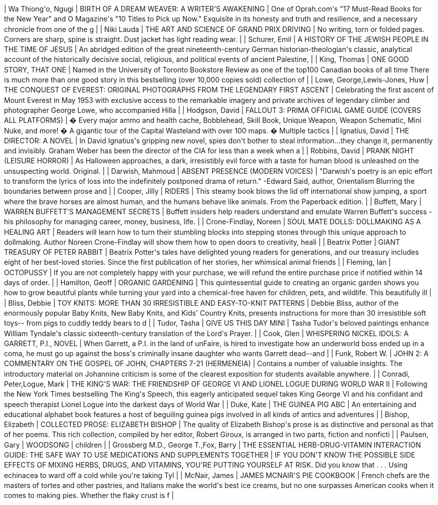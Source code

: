 | Wa Thiong'o, Ngugi | BIRTH OF A DREAM WEAVER: A WRITER'S AWAKENING |  One of Oprah.com's "17 Must-Read Books for the New Year" and O Magazine's "10 Titles to Pick up Now."    Exquisite in its honesty and truth and resilience, and a necessary chronicle from one of the g |
| Niki Lauda | THE ART AND SCIENCE OF GRAND PRIX DRIVING | No writing, torn or folded pages. Corners are sharp, spine is straight. Dust jacket has light reading wear. |
| Schurer, Emil | A HISTORY OF THE JEWISH PEOPLE IN THE TIME OF JESUS | An abridged edition of the great nineteenth-century German historian-theologian's classic, analytical account of the historically decisive social, religious, and political events of ancient Palestine, |
| King, Thomas | ONE GOOD STORY, THAT ONE |  Named in the University of Toronto Bookstore Review as one of the top100 Canadian books of all time  There is much more than one good story in this bestselling (over 10,000 copies sold) collection of |
| Lowe, George,Lewis-Jones, Huw | THE CONQUEST OF EVEREST: ORIGINAL PHOTOGRAPHS FROM THE LEGENDARY FIRST ASCENT |  Celebrating the first ascent of Mount Everest in May 1953 with exclusive access to the remarkable imagery and private archives of legendary climber and photographer George Lowe, who accompanied Hilla |
| Hodgson, David | FALLOUT 3: PRIMA OFFICIAL GAME GUIDE (COVERS ALL PLATFORMS) | � Every major ammo and health cache, Bobblehead, Skill Book, Unique Weapon, Weapon Schematic, Mini Nuke, and more!   � A gigantic tour of the Capital Wasteland with over 100 maps.   � Multiple tactics |
| Ignatius, David | THE DIRECTOR: A NOVEL |  In David Ignatius's gripping new novel, spies don't bother to steal information...they change it, permanently and invisibly.  Graham Weber has been the director of the CIA for less than a week when a |
| Robbins, David | PRANK NIGHT (LEISURE HORROR) | As Halloween approaches, a dark, irresistibly evil force with a taste for human blood is unleashed on the unsuspecting world. Original. |
| Darwish, Mahmoud | ABSENT PRESENCE (MODERN VOICES) |  "Darwish's poetry is an epic effort to transform the lyrics of loss into the indefinitely postponed drama of return."  -Edward Said, author, Orientalism     Blurring the boundaries between prose and  |
| Cooper, Jilly | RIDERS | This steamy book blows the lid off international show jumping, a sport where the brave horses are almost human, and the humans behave like animals. From the Paperback edition. |
| Buffett, Mary | WARREN BUFFETT'S MANAGEMENT SECRETS | Buffett insiders help readers understand and emulate Warren Buffett's success - his philosophy for managing career, money, business, life. |
| Crone-Findlay, Noreen | SOUL MATE DOLLS: DOLLMAKING AS A HEALING ART | Readers will learn how to turn their stumbling blocks into stepping stones through this unique approach to dollmaking. Author Noreen Crone-Findlay will show them how to open doors to creativity, heali |
| Beatrix Potter | GIANT TREASURY OF PETER RABBIT | Beatrix Potter's tales have delighted young readers for generations, and our treasury includes eight of her best-loved stories. Since the first publication of her stories, her whimsical animal friends |
| Fleming, Ian | OCTOPUSSY | If you are not completely happy with your purchase, we will refund the entire purchase price if notified within 14 days of order. |
| Hamilton, Geoff | ORGANIC GARDENING | This quintessential guide to creating an organic garden shows you how to grow beautiful plants while turning your yard into a chemical-free haven for children, pets, and wildlife. This beautifully ill |
| Bliss, Debbie | TOY KNITS: MORE THAN 30 IRRESISTIBLE AND EASY-TO-KNIT PATTERNS | Debbie Bliss, author of the enormously popular Baby Knits, New Baby Knits, and Kids' Country Knits, presents instructions for more than 30 irresistible soft toys-- from pigs to cuddly teddy bears to d |
| Tudor, Tasha | GIVE US THIS DAY MINI |  Tasha Tudor's beloved paintings enhance William Tyndale's classic sixteenth-century translation of the Lord's Prayer.  |
| Cook, Glen | WHISPERING NICKEL IDOLS: A GARRETT, P.I., NOVEL | When Garrett, a P.I. in the land of unFaire, is hired to investigate how an underworld boss ended up in a coma, he must go up against the boss's criminally insane daughter who wants Garrett dead--and  |
| Funk, Robert W. | JOHN 2: A COMMENTARY ON THE GOSPEL OF JOHN, CHAPTERS 7-21 (HERMENEIA) |  Contains a number of valuable insights. The introductory material on Johannine criticism is some of the clearest exposition for students available anywhere.  |
| Conradi, Peter,Logue, Mark | THE KING'S WAR: THE FRIENDSHIP OF GEORGE VI AND LIONEL LOGUE DURING WORLD WAR II |  Following the New York Times bestselling The King's Speech, this eagerly anticipated sequel takes King George VI and his confidant and speech therapist Lionel Logue into the darkest days of World War |
| Duke, Kate | THE GUINEA PIG ABC | An entertaining and educational alphabet book features a host of beguiling guinea pigs involved in all kinds of antics and adventures |
| Bishop, Elizabeth | COLLECTED PROSE: ELIZABETH BISHOP | The quality of Elizabeth Bishop's prose is as distinctive and personal as that of her poems. This rich collection, compiled by her editor, Robert Giroux, is arranged in two parts, fiction and nonficti |
| Paulsen, Gary | WOODSONG | children |
| Grossberg M.D., George T.,Fox, Barry | THE ESSENTIAL HERB-DRUG-VITAMIN INTERACTION GUIDE: THE SAFE WAY TO USE MEDICATIONS AND SUPPLEMENTS TOGETHER |  IF YOU DON'T KNOW THE POSSIBLE SIDE EFFECTS OF MIXING HERBS, DRUGS, AND VITAMINS, YOU'RE PUTTING YOURSELF AT RISK.  Did you know that . . .  Using echinacea to ward off a cold while you're taking Tyl |
| McNair, James | JAMES MCNAIR'S PIE COOKBOOK | French chefs are the masters of tortes and other pastries, and Italians make the world's best ice creams, but no one surpasses American cooks when it comes to making pies. Whether the flaky crust is f |